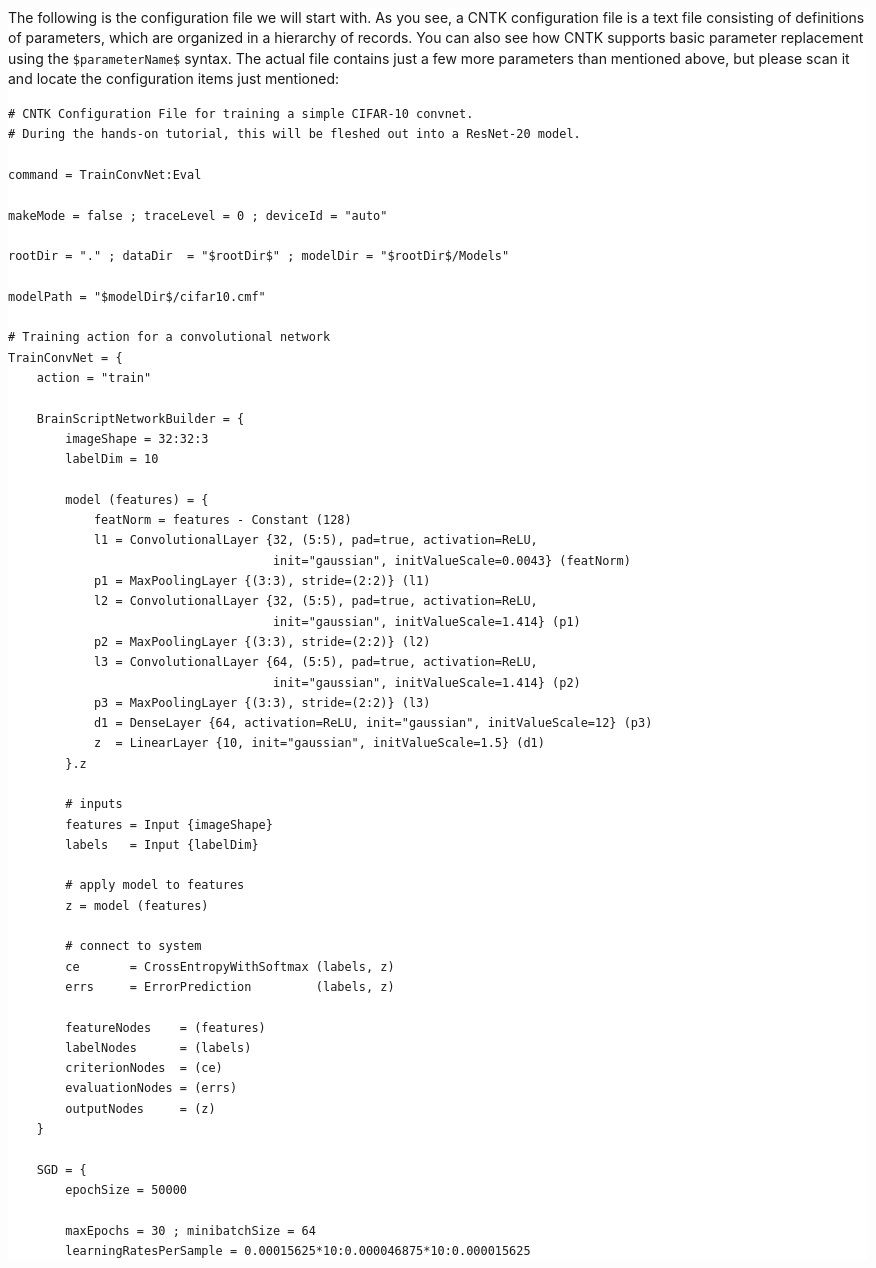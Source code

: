 The following is the configuration file we will start with. As you see, a CNTK configuration file is a text file consisting of definitions of parameters, which are organized in a hierarchy of records. You can also see how CNTK supports basic parameter replacement using the `$parameterName$` syntax. The actual file contains just a few more parameters than mentioned above, but please scan it and locate the configuration items just mentioned:

```
# CNTK Configuration File for training a simple CIFAR-10 convnet.
# During the hands-on tutorial, this will be fleshed out into a ResNet-20 model.

command = TrainConvNet:Eval

makeMode = false ; traceLevel = 0 ; deviceId = "auto"

rootDir = "." ; dataDir  = "$rootDir$" ; modelDir = "$rootDir$/Models"

modelPath = "$modelDir$/cifar10.cmf"

# Training action for a convolutional network
TrainConvNet = {
    action = "train"

    BrainScriptNetworkBuilder = {
        imageShape = 32:32:3
        labelDim = 10

        model (features) = {
            featNorm = features - Constant (128)
            l1 = ConvolutionalLayer {32, (5:5), pad=true, activation=ReLU,
                                     init="gaussian", initValueScale=0.0043} (featNorm)
            p1 = MaxPoolingLayer {(3:3), stride=(2:2)} (l1)
            l2 = ConvolutionalLayer {32, (5:5), pad=true, activation=ReLU,
                                     init="gaussian", initValueScale=1.414} (p1)
            p2 = MaxPoolingLayer {(3:3), stride=(2:2)} (l2)
            l3 = ConvolutionalLayer {64, (5:5), pad=true, activation=ReLU,
                                     init="gaussian", initValueScale=1.414} (p2)
            p3 = MaxPoolingLayer {(3:3), stride=(2:2)} (l3)
            d1 = DenseLayer {64, activation=ReLU, init="gaussian", initValueScale=12} (p3)
            z  = LinearLayer {10, init="gaussian", initValueScale=1.5} (d1)
        }.z

        # inputs
        features = Input {imageShape}
        labels   = Input {labelDim}

        # apply model to features
        z = model (features)

        # connect to system
        ce       = CrossEntropyWithSoftmax (labels, z)
        errs     = ErrorPrediction         (labels, z)

        featureNodes    = (features)
        labelNodes      = (labels)
        criterionNodes  = (ce)
        evaluationNodes = (errs)
        outputNodes     = (z)
    }

    SGD = {
        epochSize = 50000

        maxEpochs = 30 ; minibatchSize = 64
        learningRatesPerSample = 0.00015625*10:0.000046875*10:0.000015625
```